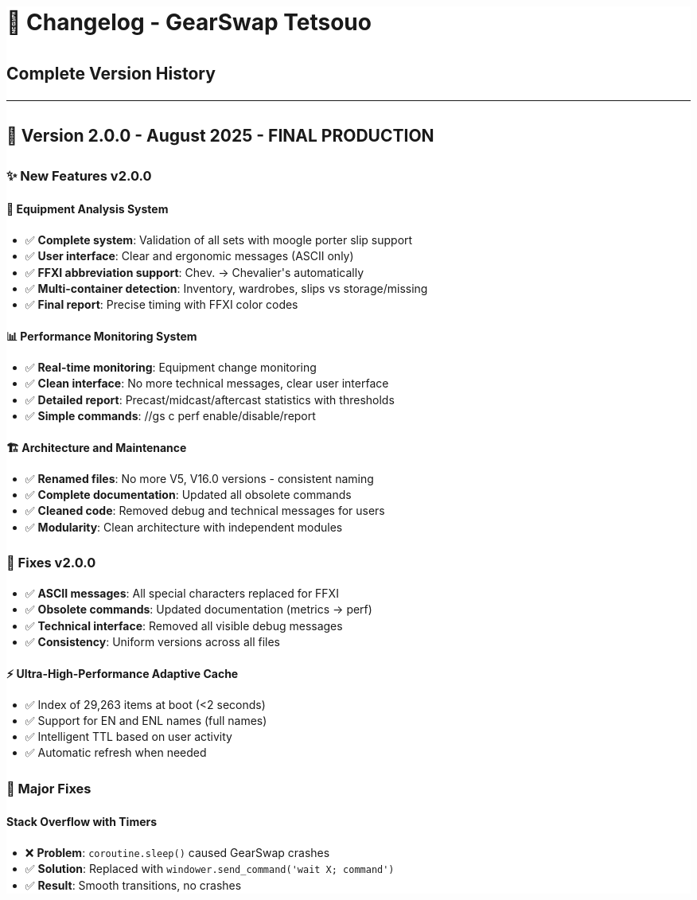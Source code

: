 # 📝 Changelog - GearSwap Tetsouo

## Complete Version History

---

## 🎯 Version 2.0.0 - August 2025 - **FINAL PRODUCTION**

### ✨ New Features v2.0.0

#### 🔬 Equipment Analysis System

- ✅ **Complete system**: Validation of all sets with moogle porter slip support
- ✅ **User interface**: Clear and ergonomic messages (ASCII only)
- ✅ **FFXI abbreviation support**: Chev. → Chevalier's automatically
- ✅ **Multi-container detection**: Inventory, wardrobes, slips vs storage/missing
- ✅ **Final report**: Precise timing with FFXI color codes

#### 📊 Performance Monitoring System

- ✅ **Real-time monitoring**: Equipment change monitoring
- ✅ **Clean interface**: No more technical messages, clear user interface
- ✅ **Detailed report**: Precast/midcast/aftercast statistics with thresholds
- ✅ **Simple commands**: //gs c perf enable/disable/report

#### 🏗️ Architecture and Maintenance

- ✅ **Renamed files**: No more V5, V16.0 versions - consistent naming
- ✅ **Complete documentation**: Updated all obsolete commands
- ✅ **Cleaned code**: Removed debug and technical messages for users
- ✅ **Modularity**: Clean architecture with independent modules

### 🔧 Fixes v2.0.0

- ✅ **ASCII messages**: All special characters replaced for FFXI
- ✅ **Obsolete commands**: Updated documentation (metrics → perf)
- ✅ **Technical interface**: Removed all visible debug messages
- ✅ **Consistency**: Uniform versions across all files

#### ⚡ Ultra-High-Performance Adaptive Cache  

- ✅ Index of 29,263 items at boot (<2 seconds)
- ✅ Support for EN and ENL names (full names)
- ✅ Intelligent TTL based on user activity
- ✅ Automatic refresh when needed

### 🐛 Major Fixes

#### Stack Overflow with Timers

- ❌ **Problem**: `coroutine.sleep()` caused GearSwap crashes
- ✅ **Solution**: Replaced with `windower.send_command('wait X; command')`
- ✅ **Result**: Smooth transitions, no crashes
